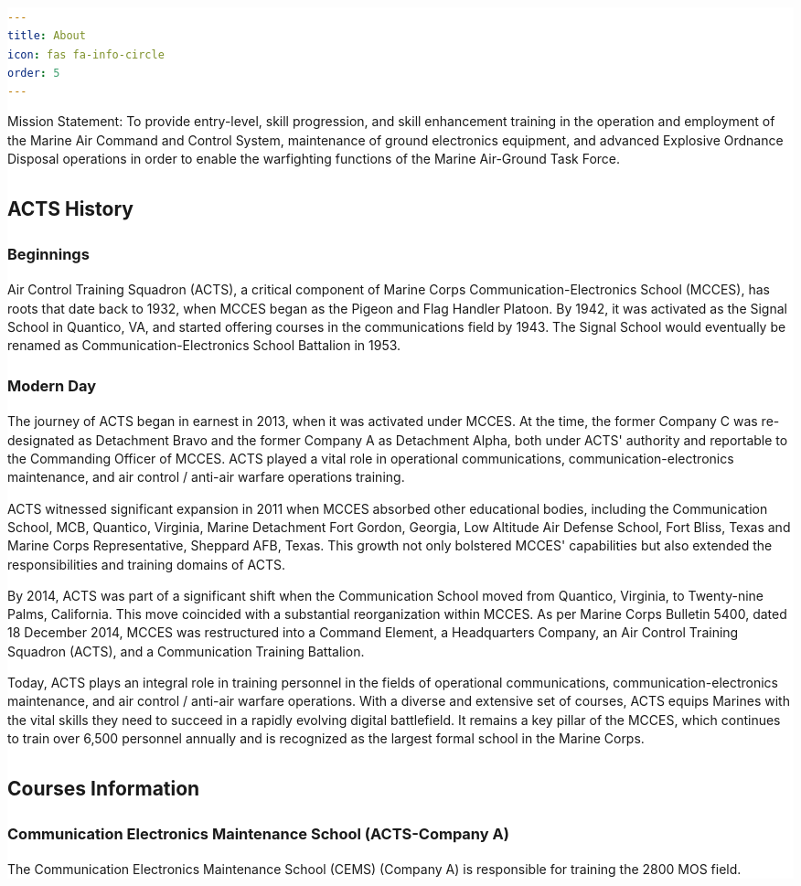 ```yaml
---
title: About
icon: fas fa-info-circle
order: 5
---
```


Mission Statement: To provide entry-level, skill progression, and skill enhancement training in the operation and employment of the Marine Air Command and Control System, maintenance of ground electronics equipment, and advanced Explosive Ordnance Disposal operations in order to enable the warfighting functions of the Marine Air-Ground Task Force.

## ACTS History

### Beginnings

Air Control Training Squadron (ACTS), a critical component of Marine Corps Communication-Electronics School (MCCES), has roots that date back to 1932, when MCCES began as the Pigeon and Flag Handler Platoon. By 1942, it was activated as the Signal School in Quantico, VA, and started offering courses in the communications field by 1943. The Signal School would eventually be renamed as Communication-Electronics School Battalion in 1953.

### Modern Day

The journey of ACTS began in earnest in 2013, when it was activated under MCCES. At the time, the former Company C was re-designated as Detachment Bravo and the former Company A as Detachment Alpha, both under ACTS' authority and reportable to the Commanding Officer of MCCES. ACTS played a vital role in operational communications, communication-electronics maintenance, and air control / anti-air warfare operations training.

ACTS witnessed significant expansion in 2011 when MCCES absorbed other educational bodies, including the Communication School, MCB, Quantico, Virginia, Marine Detachment Fort Gordon, Georgia, Low Altitude Air Defense School, Fort Bliss, Texas and Marine Corps Representative, Sheppard AFB, Texas. This growth not only bolstered MCCES' capabilities but also extended the responsibilities and training domains of ACTS.

By 2014, ACTS was part of a significant shift when the Communication School moved from Quantico, Virginia, to Twenty-nine Palms, California. This move coincided with a substantial reorganization within MCCES. As per Marine Corps Bulletin 5400, dated 18 December 2014, MCCES was restructured into a Command Element, a Headquarters Company, an Air Control Training Squadron (ACTS), and a Communication Training Battalion.

Today, ACTS plays an integral role in training personnel in the fields of operational communications, communication-electronics maintenance, and air control / anti-air warfare operations. With a diverse and extensive set of courses, ACTS equips Marines with the vital skills they need to succeed in a rapidly evolving digital battlefield. It remains a key pillar of the MCCES, which continues to train over 6,500 personnel annually and is recognized as the largest formal school in the Marine Corps.

## Courses Information

### Communication Electronics Maintenance School (ACTS-Company A)
The Communication Electronics Maintenance School (CEMS) (Company A) is responsible for training the 2800 MOS field.

